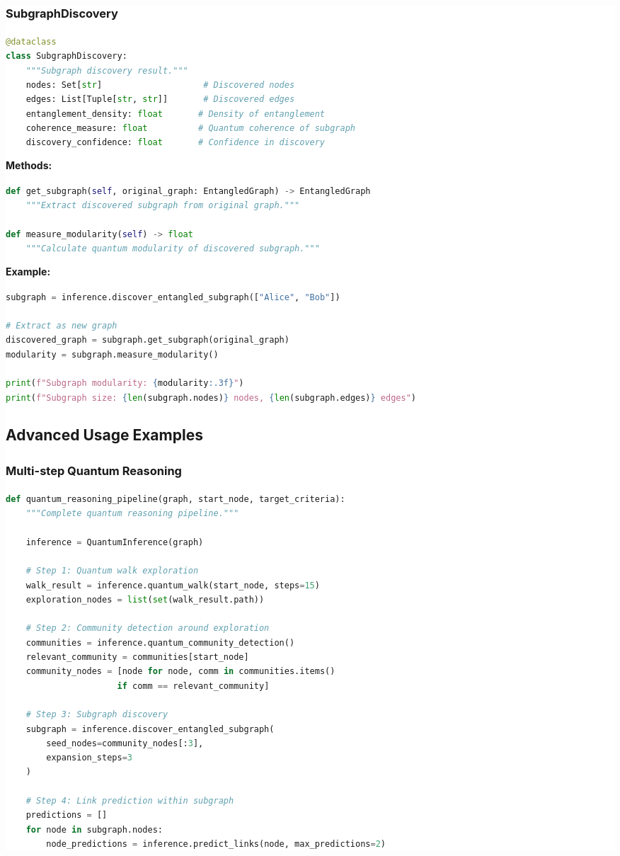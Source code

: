 ### SubgraphDiscovery  

```python
@dataclass
class SubgraphDiscovery:
    """Subgraph discovery result."""
    nodes: Set[str]                    # Discovered nodes
    edges: List[Tuple[str, str]]       # Discovered edges
    entanglement_density: float       # Density of entanglement
    coherence_measure: float          # Quantum coherence of subgraph
    discovery_confidence: float       # Confidence in discovery
```

**Methods:**

```python
def get_subgraph(self, original_graph: EntangledGraph) -> EntangledGraph
    """Extract discovered subgraph from original graph."""

def measure_modularity(self) -> float
    """Calculate quantum modularity of discovered subgraph."""
```

**Example:**

```python
subgraph = inference.discover_entangled_subgraph(["Alice", "Bob"])

# Extract as new graph
discovered_graph = subgraph.get_subgraph(original_graph)
modularity = subgraph.measure_modularity()

print(f"Subgraph modularity: {modularity:.3f}")
print(f"Subgraph size: {len(subgraph.nodes)} nodes, {len(subgraph.edges)} edges")
```

## Advanced Usage Examples

### Multi-step Quantum Reasoning

```python
def quantum_reasoning_pipeline(graph, start_node, target_criteria):
    """Complete quantum reasoning pipeline."""
    
    inference = QuantumInference(graph)
    
    # Step 1: Quantum walk exploration
    walk_result = inference.quantum_walk(start_node, steps=15)
    exploration_nodes = list(set(walk_result.path))
    
    # Step 2: Community detection around exploration
    communities = inference.quantum_community_detection()
    relevant_community = communities[start_node]
    community_nodes = [node for node, comm in communities.items() 
                      if comm == relevant_community]
    
    # Step 3: Subgraph discovery
    subgraph = inference.discover_entangled_subgraph(
        seed_nodes=community_nodes[:3],
        expansion_steps=3
    )
    
    # Step 4: Link prediction within subgraph
    predictions = []
    for node in subgraph.nodes:
        node_predictions = inference.predict_links(node, max_predictions=2)
```